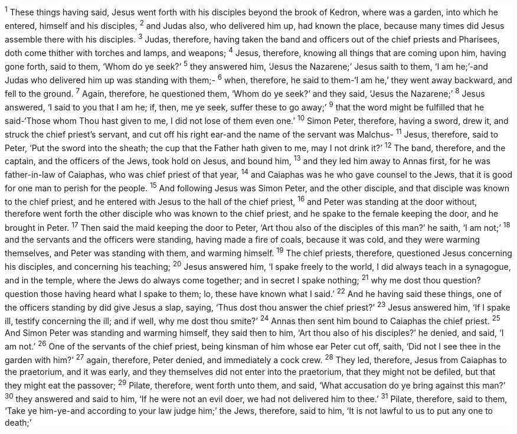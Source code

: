 <sup>1</sup> These things having said, Jesus went forth with his disciples beyond the brook of Kedron, where was a garden, into which he entered, himself and his disciples,
<sup>2</sup> and Judas also, who delivered him up, had known the place, because many times did Jesus assemble there with his disciples.
<sup>3</sup> Judas, therefore, having taken the band and officers out of the chief priests and Pharisees, doth come thither with torches and lamps, and weapons;
<sup>4</sup> Jesus, therefore, knowing all things that are coming upon him, having gone forth, said to them, ‘Whom do ye seek?’
<sup>5</sup> they answered him, ‘Jesus the Nazarene;’ Jesus saith to them, ‘I am he;’-and Judas who delivered him up was standing with them;-
<sup>6</sup> when, therefore, he said to them-‘I am he,’ they went away backward, and fell to the ground.
<sup>7</sup> Again, therefore, he questioned them, ‘Whom do ye seek?’ and they said, ‘Jesus the Nazarene;’
<sup>8</sup> Jesus answered, ‘I said to you that I am he; if, then, me ye seek, suffer these to go away;’
<sup>9</sup> that the word might be fulfilled that he said-‘Those whom Thou hast given to me, I did not lose of them even one.’
<sup>10</sup> Simon Peter, therefore, having a sword, drew it, and struck the chief priest’s servant, and cut off his right ear-and the name of the servant was Malchus-
<sup>11</sup> Jesus, therefore, said to Peter, ‘Put the sword into the sheath; the cup that the Father hath given to me, may I not drink it?’
<sup>12</sup> The band, therefore, and the captain, and the officers of the Jews, took hold on Jesus, and bound him,
<sup>13</sup> and they led him away to Annas first, for he was father-in-law of Caiaphas, who was chief priest of that year,
<sup>14</sup> and Caiaphas was he who gave counsel to the Jews, that it is good for one man to perish for the people.
<sup>15</sup> And following Jesus was Simon Peter, and the other disciple, and that disciple was known to the chief priest, and he entered with Jesus to the hall of the chief priest,
<sup>16</sup> and Peter was standing at the door without, therefore went forth the other disciple who was known to the chief priest, and he spake to the female keeping the door, and he brought in Peter.
<sup>17</sup> Then said the maid keeping the door to Peter, ‘Art thou also of the disciples of this man?’ he saith, ‘I am not;’
<sup>18</sup> and the servants and the officers were standing, having made a fire of coals, because it was cold, and they were warming themselves, and Peter was standing with them, and warming himself.
<sup>19</sup> The chief priests, therefore, questioned Jesus concerning his disciples, and concerning his teaching;
<sup>20</sup> Jesus answered him, ‘I spake freely to the world, I did always teach in a synagogue, and in the temple, where the Jews do always come together; and in secret I spake nothing;
<sup>21</sup> why me dost thou question? question those having heard what I spake to them; lo, these have known what I said.’
<sup>22</sup> And he having said these things, one of the officers standing by did give Jesus a slap, saying, ‘Thus dost thou answer the chief priest?’
<sup>23</sup> Jesus answered him, ‘If I spake ill, testify concerning the ill; and if well, why me dost thou smite?’
<sup>24</sup> Annas then sent him bound to Caiaphas the chief priest.
<sup>25</sup> And Simon Peter was standing and warming himself, they said then to him, ‘Art thou also of his disciples?’ he denied, and said, ‘I am not.’
<sup>26</sup> One of the servants of the chief priest, being kinsman of him whose ear Peter cut off, saith, ‘Did not I see thee in the garden with him?’
<sup>27</sup> again, therefore, Peter denied, and immediately a cock crew.
<sup>28</sup> They led, therefore, Jesus from Caiaphas to the praetorium, and it was early, and they themselves did not enter into the praetorium, that they might not be defiled, but that they might eat the passover;
<sup>29</sup> Pilate, therefore, went forth unto them, and said, ‘What accusation do ye bring against this man?’
<sup>30</sup> they answered and said to him, ‘If he were not an evil doer, we had not delivered him to thee.’
<sup>31</sup> Pilate, therefore, said to them, ‘Take ye him-ye-and according to your law judge him;’ the Jews, therefore, said to him, ‘It is not lawful to us to put any one to death;’